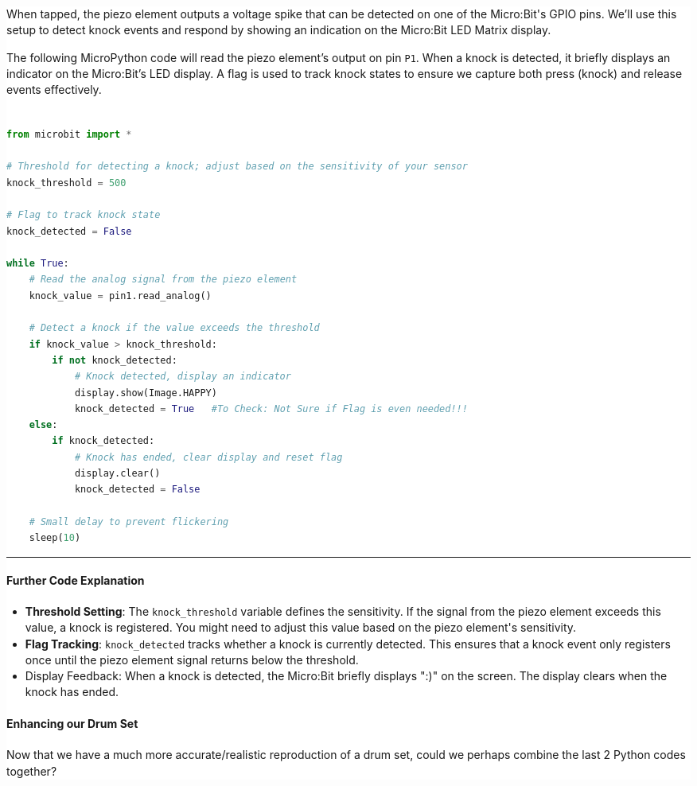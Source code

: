 When tapped, the piezo element outputs a voltage spike that can be detected on one of the Micro:Bit's GPIO pins. We’ll use this setup to detect knock events and respond by showing an indication on the Micro:Bit LED Matrix display.

The following MicroPython code will read the piezo element’s output on pin `P1`. When a knock is detected, it briefly displays an indicator on the Micro:Bit’s LED display. A flag is used to track knock states to ensure we capture both press (knock) and release events effectively.

```python

from microbit import *

# Threshold for detecting a knock; adjust based on the sensitivity of your sensor
knock_threshold = 500

# Flag to track knock state
knock_detected = False

while True:
    # Read the analog signal from the piezo element
    knock_value = pin1.read_analog()

    # Detect a knock if the value exceeds the threshold
    if knock_value > knock_threshold:
        if not knock_detected:
            # Knock detected, display an indicator
            display.show(Image.HAPPY)
            knock_detected = True	#To Check: Not Sure if Flag is even needed!!!
    else:
        if knock_detected:
            # Knock has ended, clear display and reset flag
            display.clear()
            knock_detected = False

    # Small delay to prevent flickering
    sleep(10)
```

------

#### Further Code Explanation

- **Threshold Setting**: The `knock_threshold` variable defines the sensitivity. If the signal from the piezo element exceeds this value, a knock is registered. You might need to adjust this value based on the piezo element's sensitivity.
- **Flag Tracking**: `knock_detected` tracks whether a knock is currently detected. This ensures that a knock event only registers once until the piezo element signal returns below the threshold.
- Display Feedback: When a knock is detected, the Micro:Bit briefly displays ":)" on the screen. The display clears when the knock has ended.

#### Enhancing our Drum Set

Now that we have a much more accurate/realistic reproduction of a drum set, could we perhaps combine the last 2 Python codes together?
